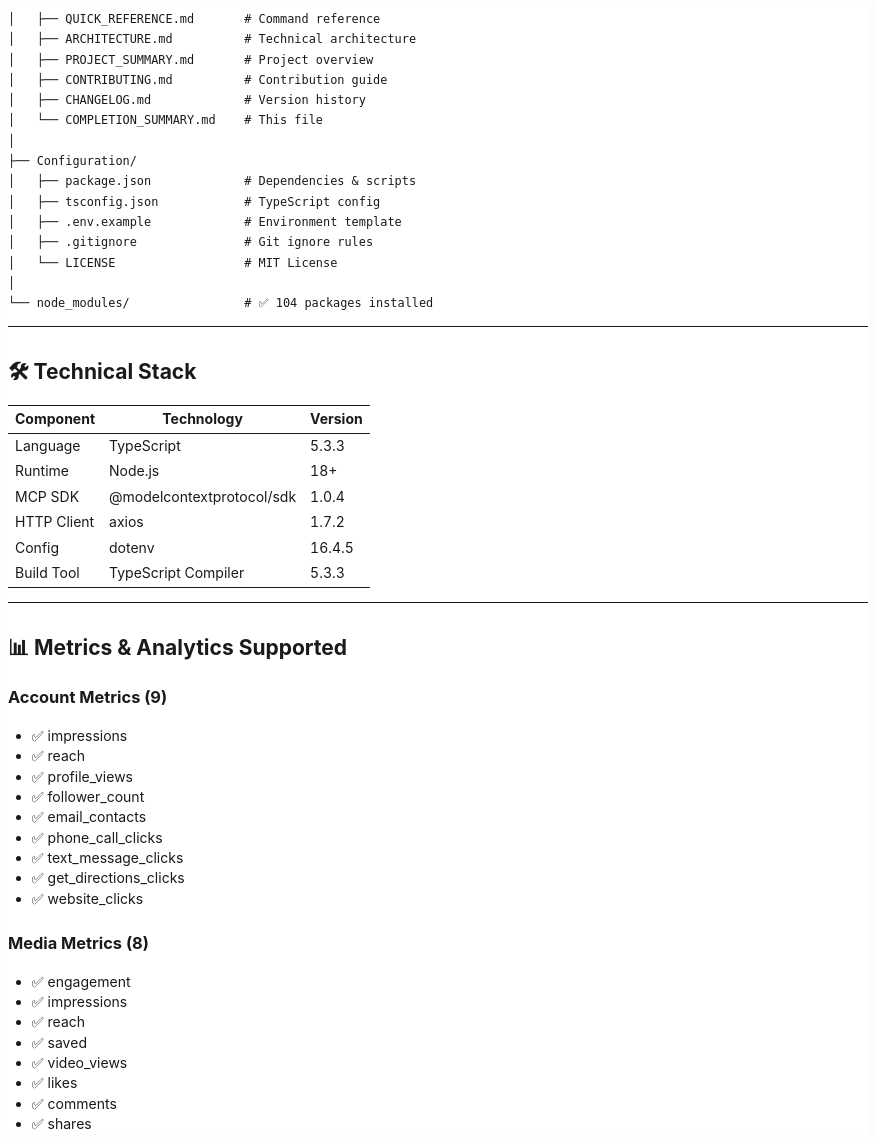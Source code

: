 ```
│   ├── QUICK_REFERENCE.md       # Command reference
│   ├── ARCHITECTURE.md          # Technical architecture
│   ├── PROJECT_SUMMARY.md       # Project overview
│   ├── CONTRIBUTING.md          # Contribution guide
│   ├── CHANGELOG.md             # Version history
│   └── COMPLETION_SUMMARY.md    # This file
│
├── Configuration/
│   ├── package.json             # Dependencies & scripts
│   ├── tsconfig.json            # TypeScript config
│   ├── .env.example             # Environment template
│   ├── .gitignore               # Git ignore rules
│   └── LICENSE                  # MIT License
│
└── node_modules/                # ✅ 104 packages installed
```

---

## 🛠️ Technical Stack

| Component | Technology | Version |
|-----------|-----------|---------|
| Language | TypeScript | 5.3.3 |
| Runtime | Node.js | 18+ |
| MCP SDK | @modelcontextprotocol/sdk | 1.0.4 |
| HTTP Client | axios | 1.7.2 |
| Config | dotenv | 16.4.5 |
| Build Tool | TypeScript Compiler | 5.3.3 |

---

## 📊 Metrics & Analytics Supported

### Account Metrics (9)
- ✅ impressions
- ✅ reach
- ✅ profile_views
- ✅ follower_count
- ✅ email_contacts
- ✅ phone_call_clicks
- ✅ text_message_clicks
- ✅ get_directions_clicks
- ✅ website_clicks

### Media Metrics (8)
- ✅ engagement
- ✅ impressions
- ✅ reach
- ✅ saved
- ✅ video_views
- ✅ likes
- ✅ comments
- ✅ shares
